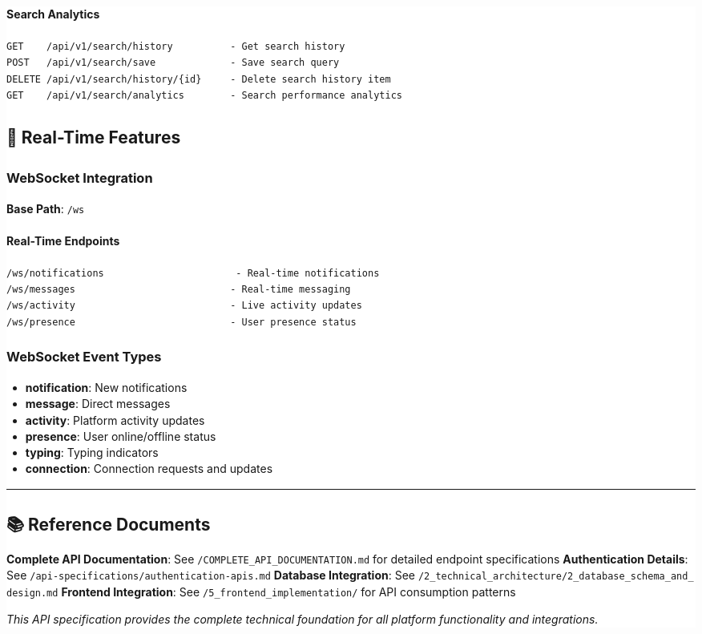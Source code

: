 #### **Search Analytics**
```
GET    /api/v1/search/history          - Get search history
POST   /api/v1/search/save             - Save search query
DELETE /api/v1/search/history/{id}     - Delete search history item
GET    /api/v1/search/analytics        - Search performance analytics
```

## 🔄 **Real-Time Features**

### **WebSocket Integration**
**Base Path**: `/ws`

#### **Real-Time Endpoints**
```
/ws/notifications                       - Real-time notifications
/ws/messages                           - Real-time messaging
/ws/activity                           - Live activity updates
/ws/presence                           - User presence status
```

### **WebSocket Event Types**
- **notification**: New notifications
- **message**: Direct messages
- **activity**: Platform activity updates
- **presence**: User online/offline status
- **typing**: Typing indicators
- **connection**: Connection requests and updates

---

## 📚 **Reference Documents**

**Complete API Documentation**: See `/COMPLETE_API_DOCUMENTATION.md` for detailed endpoint specifications
**Authentication Details**: See `/api-specifications/authentication-apis.md`
**Database Integration**: See `/2_technical_architecture/2_database_schema_and_design.md`
**Frontend Integration**: See `/5_frontend_implementation/` for API consumption patterns

*This API specification provides the complete technical foundation for all platform functionality and integrations.*
